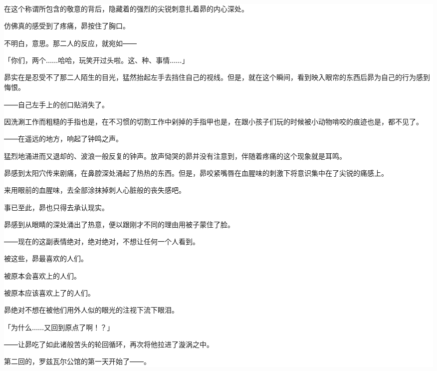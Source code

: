 在这个称谓所包含的敬意的背后，隐藏着的强烈的尖锐刺意扎着昴的内心深处。

仿佛真的感受到了疼痛，昴按住了胸口。

不明白，意思。那二人的反应，就宛如——

「你们，两个……哈哈，玩笑开过头啦。这、种、事情……」

昴实在是忍受不了那二人陌生的目光，猛然抬起左手去挡住自己的视线。但是，就在这个瞬间，看到映入眼帘的东西后昴为自己的行为感到悔恨。

——自己左手上的创口贴消失了。

因洗涮工作而粗糙的手指也是，在不习惯的切割工作中剁掉的手指甲也是，在跟小孩子们玩的时候被小动物啃咬的痕迹也是，都不见了。

——在遥远的地方，响起了钟鸣之声。

猛烈地涌进而又退却的、波浪一般反复的钟声。放声恸哭的昴并没有注意到，伴随着疼痛的这个现象就是耳鸣。

昴感到太阳穴传来剧痛，在鼻腔深处涌起了热热的东西。但是，昴咬紧嘴唇在血腥味的刺激下将意识集中在了尖锐的痛感上。

来用眼前的血腥味，去全部涂抹掉刺人心脏般的丧失感吧。

事已至此，昴也只得去承认现实。

昴感到从眼睛的深处涌出了热意，便以跟刚才不同的理由用被子蒙住了脸。

——现在的这副表情绝对，绝对绝对，不想让任何一个人看到。

被这些，昴最喜欢的人们。

被原本会喜欢上的人们。

被原本应该喜欢上了的人们。

昴绝对不想在被他们用外人似的眼光的注视下流下眼泪。

「为什么……又回到原点了啊！？」

——让昴吃了如此诸般苦头的轮回循环，再次将他拉进了漩涡之中。

第二回的，罗兹瓦尔公馆的第一天开始了——。

